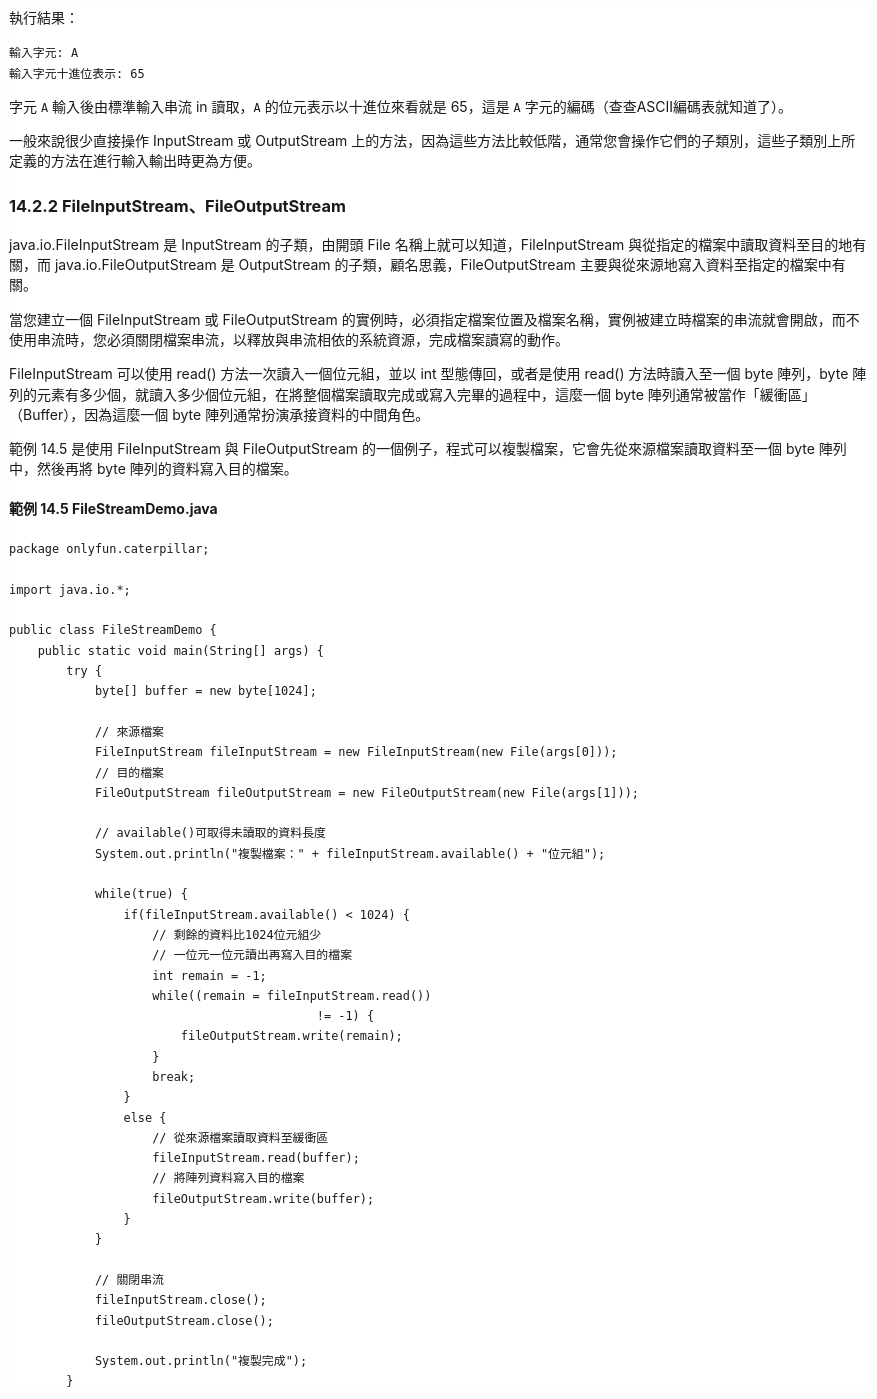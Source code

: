 執行結果：

    輸入字元: A
    輸入字元十進位表示: 65

字元 `A` 輸入後由標準輸入串流 in 讀取，`A` 的位元表示以十進位來看就是 65，這是 `A` 字元的編碼（查查ASCII編碼表就知道了）。

一般來說很少直接操作 InputStream 或 OutputStream 上的方法，因為這些方法比較低階，通常您會操作它們的子類別，這些子類別上所定義的方法在進行輸入輸出時更為方便。

### 14.2.2 FileInputStream、FileOutputStream

java.io.FileInputStream 是 InputStream 的子類，由開頭 File 名稱上就可以知道，FileInputStream 與從指定的檔案中讀取資料至目的地有關，而 java.io.FileOutputStream 是 OutputStream 的子類，顧名思義，FileOutputStream 主要與從來源地寫入資料至指定的檔案中有關。

當您建立一個 FileInputStream 或 FileOutputStream 的實例時，必須指定檔案位置及檔案名稱，實例被建立時檔案的串流就會開啟，而不使用串流時，您必須關閉檔案串流，以釋放與串流相依的系統資源，完成檔案讀寫的動作。

FileInputStream 可以使用 read() 方法一次讀入一個位元組，並以 int 型態傳回，或者是使用 read() 方法時讀入至一個 byte 陣列，byte 陣列的元素有多少個，就讀入多少個位元組，在將整個檔案讀取完成或寫入完畢的過程中，這麼一個 byte 陣列通常被當作「緩衝區」（Buffer），因為這麼一個 byte 陣列通常扮演承接資料的中間角色。

範例 14.5 是使用 FileInputStream 與 FileOutputStream 的一個例子，程式可以複製檔案，它會先從來源檔案讀取資料至一個 byte 陣列中，然後再將 byte 陣列的資料寫入目的檔案。

#### **範例 14.5  FileStreamDemo.java**
```java=
package onlyfun.caterpillar;
 
import java.io.*; 
 
public class FileStreamDemo {
    public static void main(String[] args) {
        try { 
            byte[] buffer = new byte[1024]; 

            // 來源檔案
            FileInputStream fileInputStream = new FileInputStream(new File(args[0])); 
            // 目的檔案
            FileOutputStream fileOutputStream = new FileOutputStream(new File(args[1])); 

            // available()可取得未讀取的資料長度
            System.out.println("複製檔案：" + fileInputStream.available() + "位元組"); 
            
            while(true) { 
                if(fileInputStream.available() < 1024) { 
                    // 剩餘的資料比1024位元組少
                    // 一位元一位元讀出再寫入目的檔案
                    int remain = -1; 
                    while((remain = fileInputStream.read())
                                           != -1) {
                        fileOutputStream.write(remain); 
                    }
                    break; 
                } 
                else { 
                    // 從來源檔案讀取資料至緩衝區 
                    fileInputStream.read(buffer); 
                    // 將陣列資料寫入目的檔案 
                    fileOutputStream.write(buffer); 
                } 
            } 

            // 關閉串流 
            fileInputStream.close(); 
            fileOutputStream.close(); 

            System.out.println("複製完成"); 
        } 
```